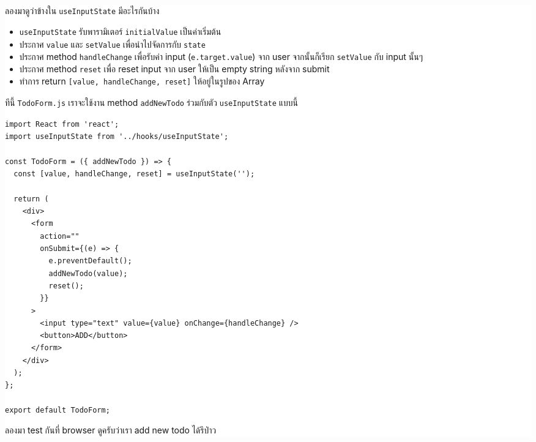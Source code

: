 ลองมาดูว่าข้างใน `useInputState` มีอะไรกันบ้าง

- `useInputState` รับพารามิเตอร์ `initialValue` เป็นค่าเริ่มต้น
- ประกาศ `value` และ `setValue` เพื่อนำไปจัดการกับ `state`
- ประกาศ method `handleChange` เพื่อรับค่า input (`e.target.value`) จาก user จากนั้นก็เรียก `setValue` กับ input นั้นๆ
- ประกาศ method `reset` เพื่อ reset input จาก user ให้เป็น empty string หลังจาก submit
- ทำการ return `[value, handleChange, reset]` ให้อยู่ในรูปของ Array

ทีนี้ `TodoForm.js` เราจะใช้งาน method `addNewTodo` ร่วมกับตัว `useInputState` แบบนี้

```JSX
import React from 'react';
import useInputState from '../hooks/useInputState';

const TodoForm = ({ addNewTodo }) => {
  const [value, handleChange, reset] = useInputState('');

  return (
    <div>
      <form
        action=""
        onSubmit={(e) => {
          e.preventDefault();
          addNewTodo(value);
          reset();
        }}
      >
        <input type="text" value={value} onChange={handleChange} />
        <button>ADD</button>
      </form>
    </div>
  );
};

export default TodoForm;
```

ลองมา test กันที่ browser ดูครับว่าเรา add new todo ได้รึป่าว
